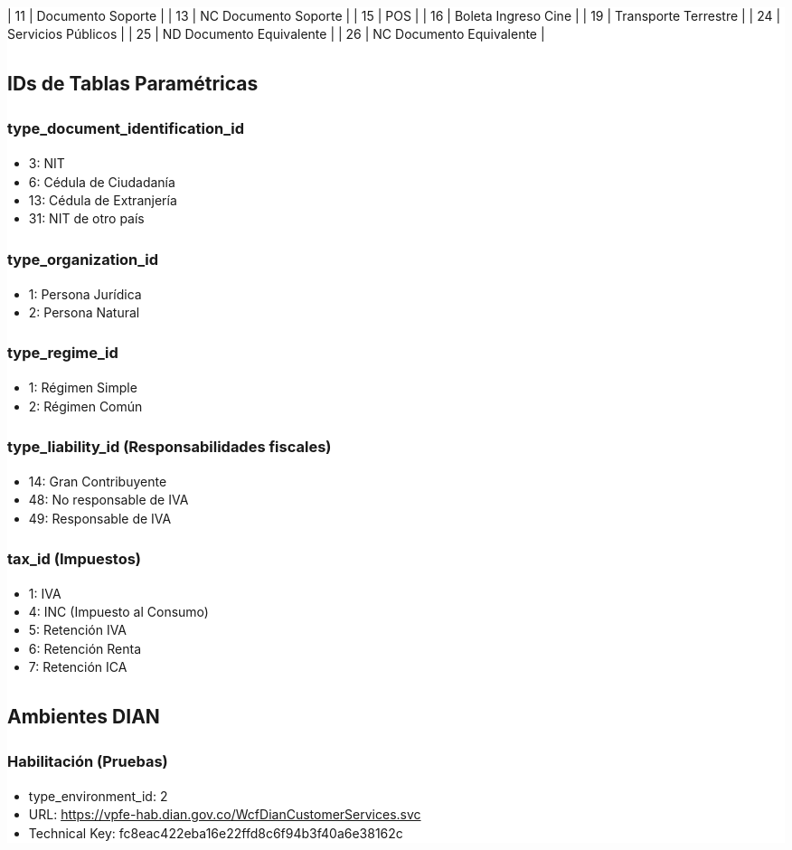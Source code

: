 | 11 | Documento Soporte |
| 13 | NC Documento Soporte |
| 15 | POS |
| 16 | Boleta Ingreso Cine |
| 19 | Transporte Terrestre |
| 24 | Servicios Públicos |
| 25 | ND Documento Equivalente |
| 26 | NC Documento Equivalente |

## IDs de Tablas Paramétricas

### type_document_identification_id
- 3: NIT
- 6: Cédula de Ciudadanía
- 13: Cédula de Extranjería
- 31: NIT de otro país

### type_organization_id
- 1: Persona Jurídica
- 2: Persona Natural

### type_regime_id
- 1: Régimen Simple
- 2: Régimen Común

### type_liability_id (Responsabilidades fiscales)
- 14: Gran Contribuyente
- 48: No responsable de IVA
- 49: Responsable de IVA

### tax_id (Impuestos)
- 1: IVA
- 4: INC (Impuesto al Consumo)
- 5: Retención IVA
- 6: Retención Renta
- 7: Retención ICA

## Ambientes DIAN

### Habilitación (Pruebas)
- type_environment_id: 2
- URL: https://vpfe-hab.dian.gov.co/WcfDianCustomerServices.svc
- Technical Key: fc8eac422eba16e22ffd8c6f94b3f40a6e38162c
